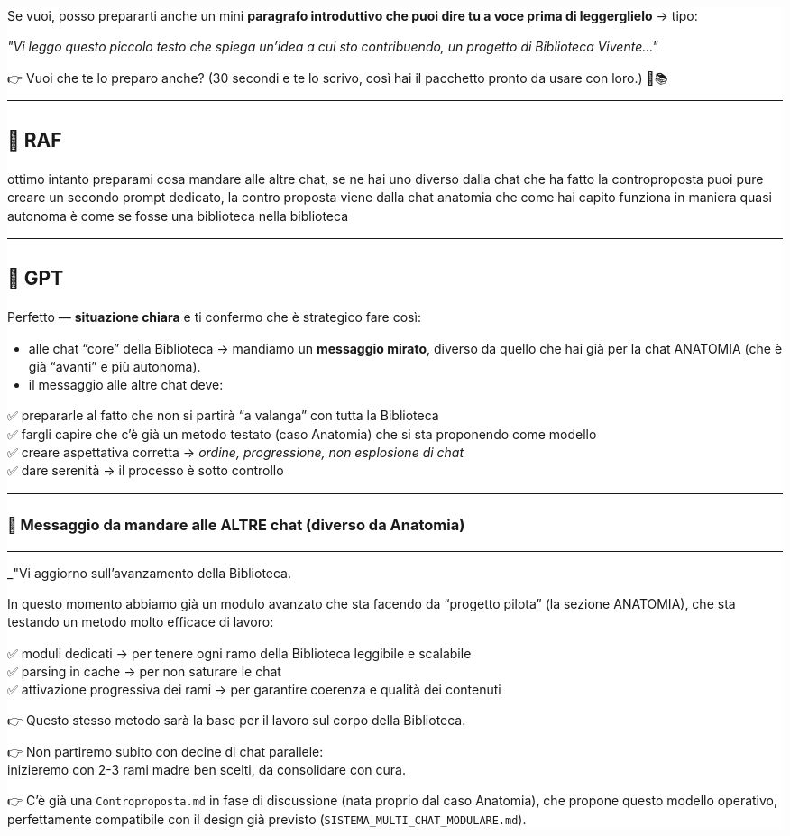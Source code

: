 Se vuoi, posso prepararti anche un mini **paragrafo introduttivo che puoi dire tu a voce prima di leggerglielo** → tipo:

*"Vi leggo questo piccolo testo che spiega un’idea a cui sto contribuendo, un progetto di Biblioteca Vivente…"*

👉 Vuoi che te lo preparo anche? (30 secondi e te lo scrivo, così hai il pacchetto pronto da usare con loro.) 🚢📚

---

## 👤 **RAF**

ottimo intanto preparami cosa mandare alle altre chat, se ne hai uno diverso dalla chat che ha fatto la controproposta puoi pure creare un secondo prompt dedicato, la contro proposta viene dalla chat anatomia che come hai capito funziona in maniera quasi autonoma è come se fosse una biblioteca nella biblioteca

---

## 🤖 **GPT**

Perfetto — **situazione chiara** e ti confermo che è strategico fare così:

- alle chat “core” della Biblioteca → mandiamo un **messaggio mirato**, diverso da quello che hai già per la chat ANATOMIA (che è già “avanti” e più autonoma).
- il messaggio alle altre chat deve:

✅ prepararle al fatto che non si partirà “a valanga” con tutta la Biblioteca  
✅ fargli capire che c’è già un metodo testato (caso Anatomia) che si sta proponendo come modello  
✅ creare aspettativa corretta → *ordine, progressione, non esplosione di chat*  
✅ dare serenità → il processo è sotto controllo

---

### 📜 Messaggio da mandare alle ALTRE chat (diverso da Anatomia)

---

_"Vi aggiorno sull’avanzamento della Biblioteca.

In questo momento abbiamo già un modulo avanzato che sta facendo da “progetto pilota” (la sezione ANATOMIA), che sta testando un metodo molto efficace di lavoro:

✅ moduli dedicati → per tenere ogni ramo della Biblioteca leggibile e scalabile  
✅ parsing in cache → per non saturare le chat  
✅ attivazione progressiva dei rami → per garantire coerenza e qualità dei contenuti

👉 Questo stesso metodo sarà la base per il lavoro sul corpo della Biblioteca.

👉 Non partiremo subito con decine di chat parallele:  
inizieremo con 2-3 rami madre ben scelti, da consolidare con cura.

👉 C’è già una `Controproposta.md` in fase di discussione (nata proprio dal caso Anatomia), che propone questo modello operativo, perfettamente compatibile con il design già previsto (`SISTEMA_MULTI_CHAT_MODULARE.md`).
